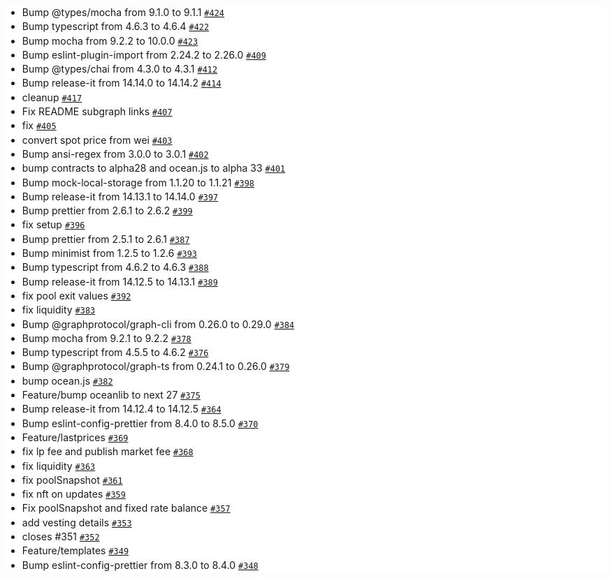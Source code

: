 - Bump @types/mocha from 9.1.0 to 9.1.1 [`#424`](https://github.com/oceanprotocol/ocean-subgraph/pull/424)
- Bump typescript from 4.6.3 to 4.6.4 [`#422`](https://github.com/oceanprotocol/ocean-subgraph/pull/422)
- Bump mocha from 9.2.2 to 10.0.0 [`#423`](https://github.com/oceanprotocol/ocean-subgraph/pull/423)
- Bump eslint-plugin-import from 2.24.2 to 2.26.0 [`#409`](https://github.com/oceanprotocol/ocean-subgraph/pull/409)
- Bump @types/chai from 4.3.0 to 4.3.1 [`#412`](https://github.com/oceanprotocol/ocean-subgraph/pull/412)
- Bump release-it from 14.14.0 to 14.14.2 [`#414`](https://github.com/oceanprotocol/ocean-subgraph/pull/414)
- cleanup [`#417`](https://github.com/oceanprotocol/ocean-subgraph/pull/417)
- Fix README subgraph links [`#407`](https://github.com/oceanprotocol/ocean-subgraph/pull/407)
- fix [`#405`](https://github.com/oceanprotocol/ocean-subgraph/pull/405)
- convert spot price from wei [`#403`](https://github.com/oceanprotocol/ocean-subgraph/pull/403)
- Bump ansi-regex from 3.0.0 to 3.0.1 [`#402`](https://github.com/oceanprotocol/ocean-subgraph/pull/402)
- bump contracts to alpha28 and ocean.js to alpha 33 [`#401`](https://github.com/oceanprotocol/ocean-subgraph/pull/401)
- Bump mock-local-storage from 1.1.20 to 1.1.21 [`#398`](https://github.com/oceanprotocol/ocean-subgraph/pull/398)
- Bump release-it from 14.13.1 to 14.14.0 [`#397`](https://github.com/oceanprotocol/ocean-subgraph/pull/397)
- Bump prettier from 2.6.1 to 2.6.2 [`#399`](https://github.com/oceanprotocol/ocean-subgraph/pull/399)
- fix setup [`#396`](https://github.com/oceanprotocol/ocean-subgraph/pull/396)
- Bump prettier from 2.5.1 to 2.6.1 [`#387`](https://github.com/oceanprotocol/ocean-subgraph/pull/387)
- Bump minimist from 1.2.5 to 1.2.6 [`#393`](https://github.com/oceanprotocol/ocean-subgraph/pull/393)
- Bump typescript from 4.6.2 to 4.6.3 [`#388`](https://github.com/oceanprotocol/ocean-subgraph/pull/388)
- Bump release-it from 14.12.5 to 14.13.1 [`#389`](https://github.com/oceanprotocol/ocean-subgraph/pull/389)
- fix pool exit values [`#392`](https://github.com/oceanprotocol/ocean-subgraph/pull/392)
- fix liquidity [`#383`](https://github.com/oceanprotocol/ocean-subgraph/pull/383)
- Bump @graphprotocol/graph-cli from 0.26.0 to 0.29.0 [`#384`](https://github.com/oceanprotocol/ocean-subgraph/pull/384)
- Bump mocha from 9.2.1 to 9.2.2 [`#378`](https://github.com/oceanprotocol/ocean-subgraph/pull/378)
- Bump typescript from 4.5.5 to 4.6.2 [`#376`](https://github.com/oceanprotocol/ocean-subgraph/pull/376)
- Bump @graphprotocol/graph-ts from 0.24.1 to 0.26.0 [`#379`](https://github.com/oceanprotocol/ocean-subgraph/pull/379)
- bump ocean.js [`#382`](https://github.com/oceanprotocol/ocean-subgraph/pull/382)
- Feature/bump oceanlib to next 27 [`#375`](https://github.com/oceanprotocol/ocean-subgraph/pull/375)
- Bump release-it from 14.12.4 to 14.12.5 [`#364`](https://github.com/oceanprotocol/ocean-subgraph/pull/364)
- Bump eslint-config-prettier from 8.4.0 to 8.5.0 [`#370`](https://github.com/oceanprotocol/ocean-subgraph/pull/370)
- Feature/lastprices [`#369`](https://github.com/oceanprotocol/ocean-subgraph/pull/369)
- fix lp fee and publish market fee [`#368`](https://github.com/oceanprotocol/ocean-subgraph/pull/368)
- fix liquidity [`#363`](https://github.com/oceanprotocol/ocean-subgraph/pull/363)
- fix poolSnapshot [`#361`](https://github.com/oceanprotocol/ocean-subgraph/pull/361)
- fix nft on updates [`#359`](https://github.com/oceanprotocol/ocean-subgraph/pull/359)
- Fix poolSnapshot and fixed rate balance [`#357`](https://github.com/oceanprotocol/ocean-subgraph/pull/357)
- add vesting details [`#353`](https://github.com/oceanprotocol/ocean-subgraph/pull/353)
- closes #351 [`#352`](https://github.com/oceanprotocol/ocean-subgraph/pull/352)
- Feature/templates [`#349`](https://github.com/oceanprotocol/ocean-subgraph/pull/349)
- Bump eslint-config-prettier from 8.3.0 to 8.4.0 [`#348`](https://github.com/oceanprotocol/ocean-subgraph/pull/348)